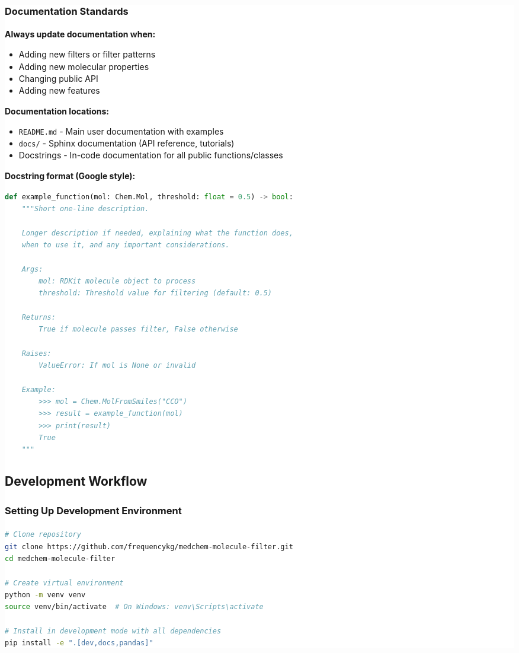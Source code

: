 ### Documentation Standards

**Always update documentation when:**
- Adding new filters or filter patterns
- Adding new molecular properties
- Changing public API
- Adding new features

**Documentation locations:**
- `README.md` - Main user documentation with examples
- `docs/` - Sphinx documentation (API reference, tutorials)
- Docstrings - In-code documentation for all public functions/classes

**Docstring format (Google style):**
```python
def example_function(mol: Chem.Mol, threshold: float = 0.5) -> bool:
    """Short one-line description.
    
    Longer description if needed, explaining what the function does,
    when to use it, and any important considerations.
    
    Args:
        mol: RDKit molecule object to process
        threshold: Threshold value for filtering (default: 0.5)
        
    Returns:
        True if molecule passes filter, False otherwise
        
    Raises:
        ValueError: If mol is None or invalid
        
    Example:
        >>> mol = Chem.MolFromSmiles("CCO")
        >>> result = example_function(mol)
        >>> print(result)
        True
    """
```

## Development Workflow

### Setting Up Development Environment

```bash
# Clone repository
git clone https://github.com/frequencykg/medchem-molecule-filter.git
cd medchem-molecule-filter

# Create virtual environment
python -m venv venv
source venv/bin/activate  # On Windows: venv\Scripts\activate

# Install in development mode with all dependencies
pip install -e ".[dev,docs,pandas]"
```
